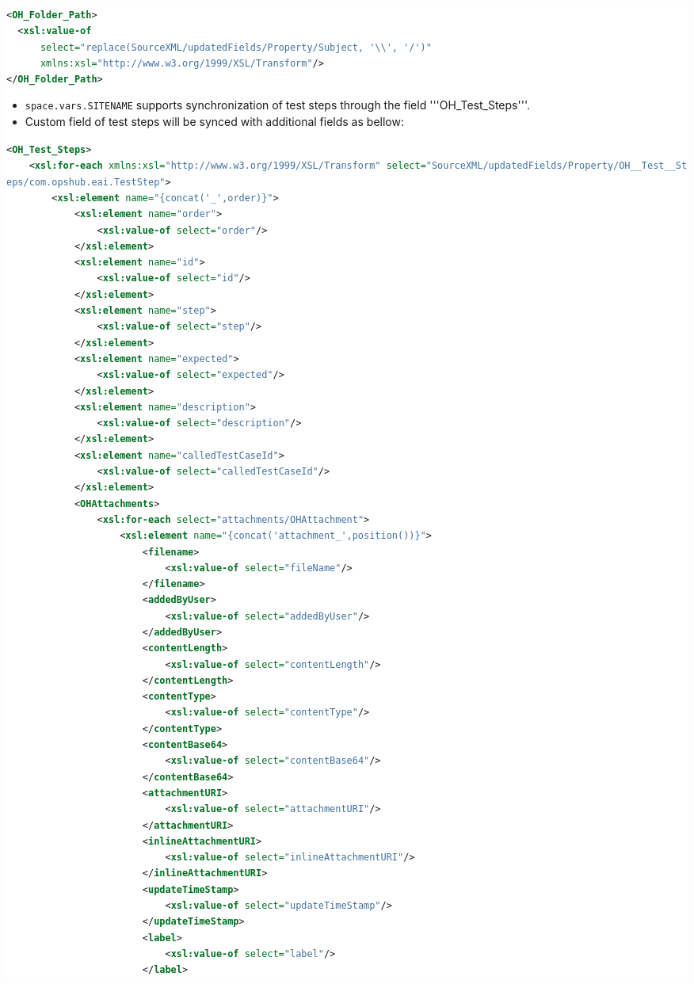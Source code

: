 ```xml
<OH_Folder_Path>
  <xsl:value-of
      select="replace(SourceXML/updatedFields/Property/Subject, '\\', '/')"
      xmlns:xsl="http://www.w3.org/1999/XSL/Transform"/>
</OH_Folder_Path>
```

* <code class="expression">space.vars.SITENAME</code> supports synchronization of test steps through the field '''OH_Test_Steps'''.
* Custom field of test steps will be synced with additional fields as bellow:

```xml
<OH_Test_Steps>
	<xsl:for-each xmlns:xsl="http://www.w3.org/1999/XSL/Transform" select="SourceXML/updatedFields/Property/OH__Test__Steps/com.opshub.eai.TestStep">
		<xsl:element name="{concat('_',order)}">
			<xsl:element name="order">
				<xsl:value-of select="order"/>
			</xsl:element>
			<xsl:element name="id">
				<xsl:value-of select="id"/>
			</xsl:element>
			<xsl:element name="step">
				<xsl:value-of select="step"/>
			</xsl:element>
			<xsl:element name="expected">
				<xsl:value-of select="expected"/>
			</xsl:element>
			<xsl:element name="description">
				<xsl:value-of select="description"/>
			</xsl:element>
			<xsl:element name="calledTestCaseId">
				<xsl:value-of select="calledTestCaseId"/>
			</xsl:element>
			<OHAttachments>
				<xsl:for-each select="attachments/OHAttachment">
					<xsl:element name="{concat('attachment_',position())}">
						<filename>
							<xsl:value-of select="fileName"/>
						</filename>
						<addedByUser>
							<xsl:value-of select="addedByUser"/>
						</addedByUser>
						<contentLength>
							<xsl:value-of select="contentLength"/>
						</contentLength>
						<contentType>
							<xsl:value-of select="contentType"/>
						</contentType>
						<contentBase64>
							<xsl:value-of select="contentBase64"/>
						</contentBase64>
						<attachmentURI>
							<xsl:value-of select="attachmentURI"/>
						</attachmentURI>
						<inlineAttachmentURI>
							<xsl:value-of select="inlineAttachmentURI"/>
						</inlineAttachmentURI>
						<updateTimeStamp>
							<xsl:value-of select="updateTimeStamp"/>
						</updateTimeStamp>
						<label>
							<xsl:value-of select="label"/>
						</label>
```